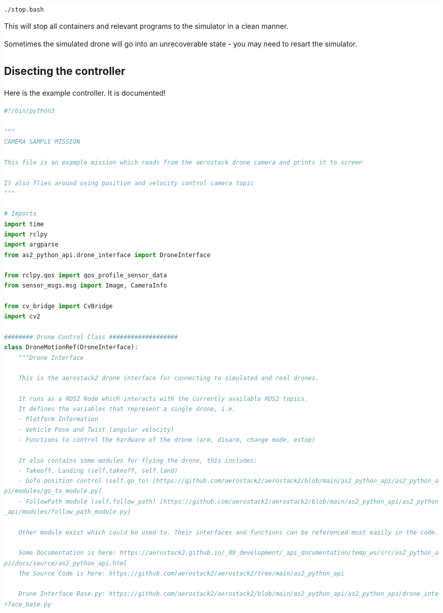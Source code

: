 ```
./stop.bash
```

This will stop all containers and relevant programs to the simulator in a clean manner. 

Sometimes the simulated drone will go into an unrecoverable state - you may need to resart the simulator. 


## Disecting the controller

Here is the example controller. It is documented! 

```python
#!/bin/python3

"""
CAMERA SAMPLE MISSION

This file is an example mission which reads from the aerostack drone camera and prints it to screen

It also flies around using position and velocity control camera topic 
"""

# Imports
import time
import rclpy
import argparse
from as2_python_api.drone_interface import DroneInterface

from rclpy.qos import qos_profile_sensor_data
from sensor_msgs.msg import Image, CameraInfo

from cv_bridge import CvBridge
import cv2 

######## Drone Control Class ###################
class DroneMotionRef(DroneInterface):
    """Drone Interface
    
    This is the aerostack2 drone interface for connecting to simulated and real drones. 

    It runs as a ROS2 Node which interacts with the currently available ROS2 topics.
    It defines the variables that represent a single drone, i.e.
    - Platform Information
    - Vehicle Pose and Twist (angular velocity)
    - Functions to control the hardware of the drone (arm, disarm, change mode, estop)

    It also contains some modules for flying the drone, this includes:
    - Takeoff, Landing (self.takeoff, self.land)
    - GoTo position control (self.go_to) [https://github.com/aerostack2/aerostack2/blob/main/as2_python_api/as2_python_api/modules/go_to_module.py]
    - FollowPath module (self.follow_path) [https://github.com/aerostack2/aerostack2/blob/main/as2_python_api/as2_python_api/modules/follow_path_module.py]
    
    Other module exist which could be used to. Their interfaces and functions can be referenced most easily in the code. 

    Some Documentation is here: https://aerostack2.github.io/_09_development/_api_documentation/temp_ws/src/as2_python_api/docs/source/as2_python_api.html 
    The Source Code is here: https://github.com/aerostack2/aerostack2/tree/main/as2_python_api 

    Drone Interface Base.py: https://github.com/aerostack2/aerostack2/blob/main/as2_python_api/as2_python_api/drone_interface_base.py 
```